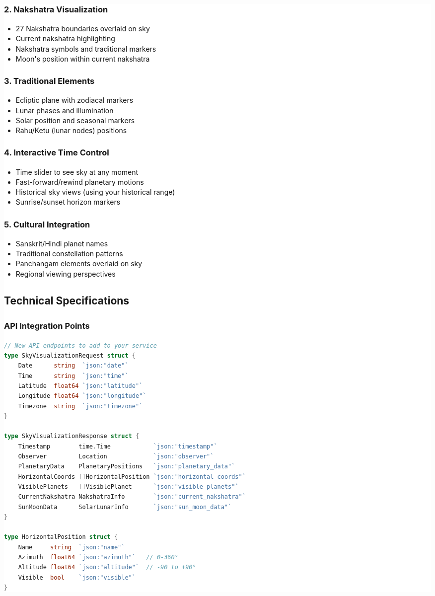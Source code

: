 ### 2. **Nakshatra Visualization**
- 27 Nakshatra boundaries overlaid on sky
- Current nakshatra highlighting
- Nakshatra symbols and traditional markers
- Moon's position within current nakshatra

### 3. **Traditional Elements**
- Ecliptic plane with zodiacal markers
- Lunar phases and illumination
- Solar position and seasonal markers
- Rahu/Ketu (lunar nodes) positions

### 4. **Interactive Time Control**
- Time slider to see sky at any moment
- Fast-forward/rewind planetary motions
- Historical sky views (using your historical range)
- Sunrise/sunset horizon markers

### 5. **Cultural Integration**
- Sanskrit/Hindi planet names
- Traditional constellation patterns
- Panchangam elements overlaid on sky
- Regional viewing perspectives

## Technical Specifications

### API Integration Points

```go
// New API endpoints to add to your service
type SkyVisualizationRequest struct {
    Date      string  `json:"date"`
    Time      string  `json:"time"`
    Latitude  float64 `json:"latitude"`
    Longitude float64 `json:"longitude"`
    Timezone  string  `json:"timezone"`
}

type SkyVisualizationResponse struct {
    Timestamp        time.Time            `json:"timestamp"`
    Observer         Location             `json:"observer"`
    PlanetaryData    PlanetaryPositions   `json:"planetary_data"`
    HorizontalCoords []HorizontalPosition `json:"horizontal_coords"`
    VisiblePlanets   []VisiblePlanet      `json:"visible_planets"`
    CurrentNakshatra NakshatraInfo        `json:"current_nakshatra"`
    SunMoonData      SolarLunarInfo       `json:"sun_moon_data"`
}

type HorizontalPosition struct {
    Name     string  `json:"name"`
    Azimuth  float64 `json:"azimuth"`   // 0-360°
    Altitude float64 `json:"altitude"`  // -90 to +90°
    Visible  bool    `json:"visible"`
}
```
